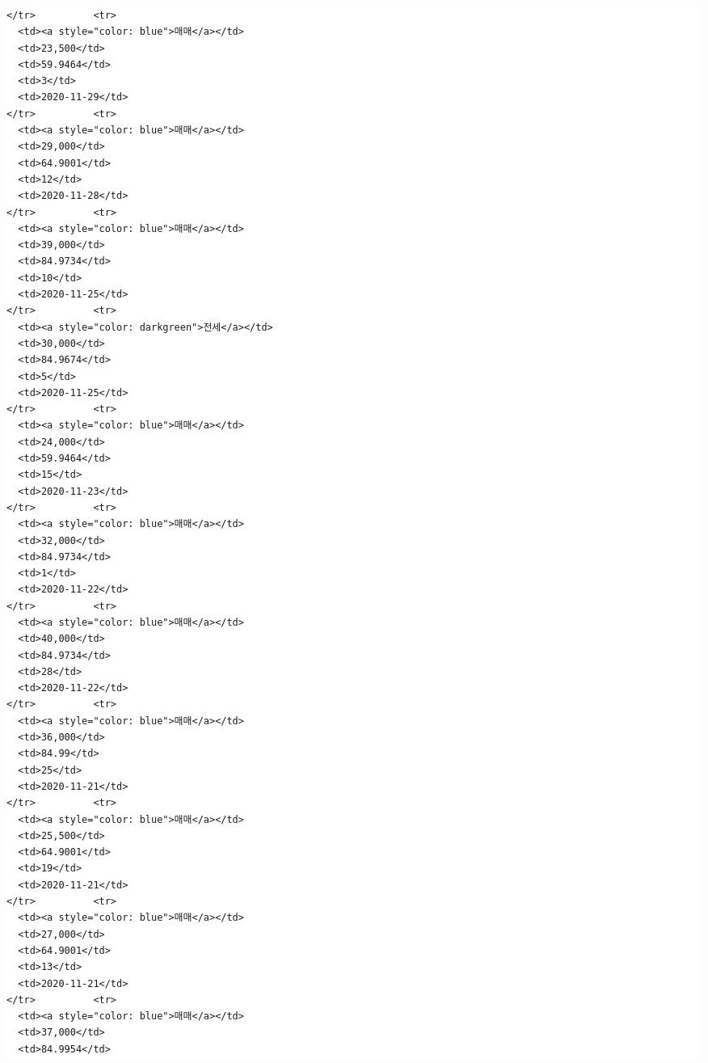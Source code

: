     </tr>          <tr>
      <td><a style="color: blue">매매</a></td>
      <td>23,500</td>
      <td>59.9464</td>
      <td>3</td>
      <td>2020-11-29</td>
    </tr>          <tr>
      <td><a style="color: blue">매매</a></td>
      <td>29,000</td>
      <td>64.9001</td>
      <td>12</td>
      <td>2020-11-28</td>
    </tr>          <tr>
      <td><a style="color: blue">매매</a></td>
      <td>39,000</td>
      <td>84.9734</td>
      <td>10</td>
      <td>2020-11-25</td>
    </tr>          <tr>
      <td><a style="color: darkgreen">전세</a></td>
      <td>30,000</td>
      <td>84.9674</td>
      <td>5</td>
      <td>2020-11-25</td>
    </tr>          <tr>
      <td><a style="color: blue">매매</a></td>
      <td>24,000</td>
      <td>59.9464</td>
      <td>15</td>
      <td>2020-11-23</td>
    </tr>          <tr>
      <td><a style="color: blue">매매</a></td>
      <td>32,000</td>
      <td>84.9734</td>
      <td>1</td>
      <td>2020-11-22</td>
    </tr>          <tr>
      <td><a style="color: blue">매매</a></td>
      <td>40,000</td>
      <td>84.9734</td>
      <td>28</td>
      <td>2020-11-22</td>
    </tr>          <tr>
      <td><a style="color: blue">매매</a></td>
      <td>36,000</td>
      <td>84.99</td>
      <td>25</td>
      <td>2020-11-21</td>
    </tr>          <tr>
      <td><a style="color: blue">매매</a></td>
      <td>25,500</td>
      <td>64.9001</td>
      <td>19</td>
      <td>2020-11-21</td>
    </tr>          <tr>
      <td><a style="color: blue">매매</a></td>
      <td>27,000</td>
      <td>64.9001</td>
      <td>13</td>
      <td>2020-11-21</td>
    </tr>          <tr>
      <td><a style="color: blue">매매</a></td>
      <td>37,000</td>
      <td>84.9954</td>